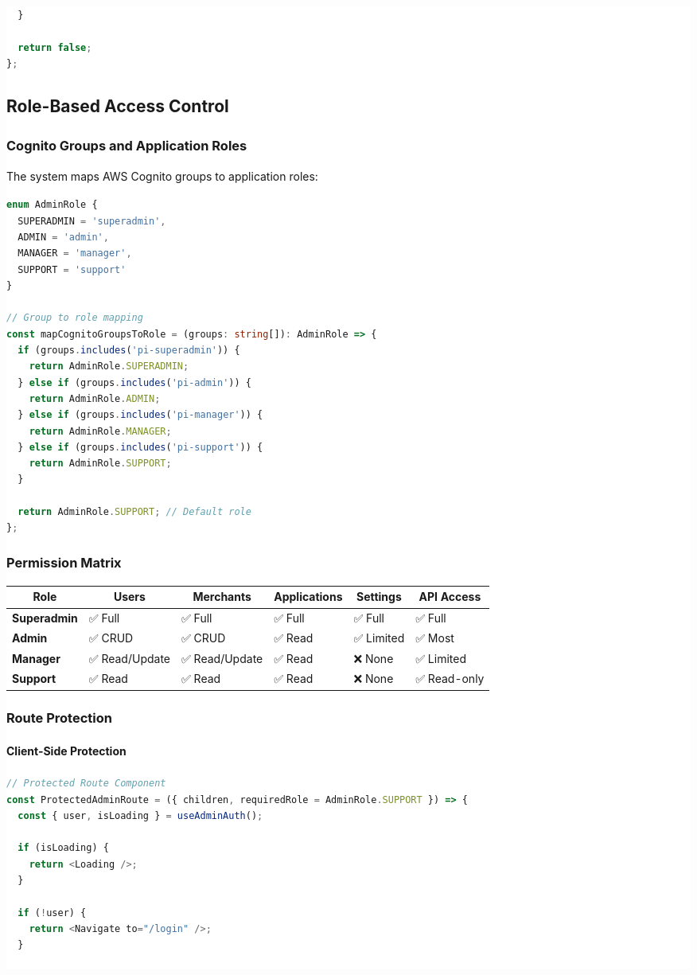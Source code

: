 ```typescript
  }
  
  return false;
};
```

## Role-Based Access Control

### Cognito Groups and Application Roles

The system maps AWS Cognito groups to application roles:

```typescript
enum AdminRole {
  SUPERADMIN = 'superadmin',
  ADMIN = 'admin', 
  MANAGER = 'manager',
  SUPPORT = 'support'
}

// Group to role mapping
const mapCognitoGroupsToRole = (groups: string[]): AdminRole => {
  if (groups.includes('pi-superadmin')) {
    return AdminRole.SUPERADMIN;
  } else if (groups.includes('pi-admin')) {
    return AdminRole.ADMIN;
  } else if (groups.includes('pi-manager')) {
    return AdminRole.MANAGER;
  } else if (groups.includes('pi-support')) {
    return AdminRole.SUPPORT;
  }
  
  return AdminRole.SUPPORT; // Default role
};
```

### Permission Matrix

| Role | Users | Merchants | Applications | Settings | API Access |
|------|-------|-----------|-------------|----------|------------|
| **Superadmin** | ✅ Full | ✅ Full | ✅ Full | ✅ Full | ✅ Full |
| **Admin** | ✅ CRUD | ✅ CRUD | ✅ Read | ✅ Limited | ✅ Most |
| **Manager** | ✅ Read/Update | ✅ Read/Update | ✅ Read | ❌ None | ✅ Limited |
| **Support** | ✅ Read | ✅ Read | ✅ Read | ❌ None | ✅ Read-only |

### Route Protection

#### Client-Side Protection
```typescript
// Protected Route Component
const ProtectedAdminRoute = ({ children, requiredRole = AdminRole.SUPPORT }) => {
  const { user, isLoading } = useAdminAuth();
  
  if (isLoading) {
    return <Loading />;
  }
  
  if (!user) {
    return <Navigate to="/login" />;
  }
  
```